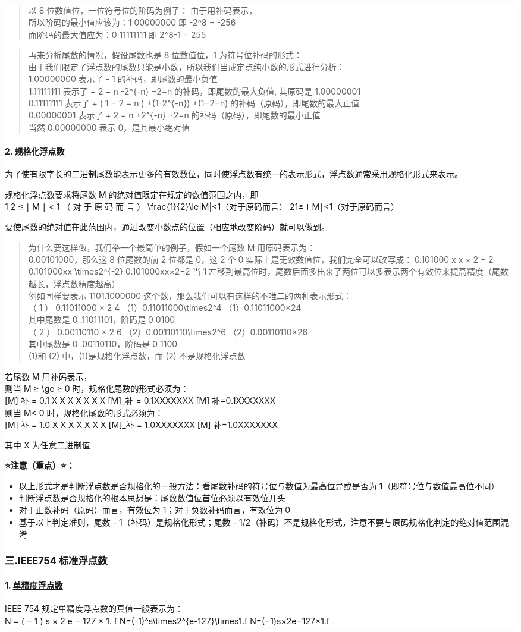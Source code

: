 > 以 8 位数值位，一位符号位的阶码为例子： 由于用补码表示，  
> 所以阶码的最小值应该为：1 00000000 即 -2^8 = -256  
> 而阶码的最大值应为：0 11111111 即 2^8-1 = 255

> 再来分析尾数的情况，假设尾数也是 8 位数值位，1 为符号位补码的形式：  
> 由于我们限定了浮点数的尾数只能是小数，所以我们当成定点纯小数的形式进行分析：  
> 1.00000000 表示了 - 1 的补码，即尾数的最小负值  
> 1.11111111 表示了 − 2 − n -2^{-n} −2−n 的补码，即尾数的最大负值, 其原码是 1.00000001  
> 0.11111111 表示了 + ( 1 − 2 − n ) +(1-2^{-n}) +(1−2−n) 的补码（原码），即尾数的最大正值  
> 0.00000001 表示了 + 2 − n +2^{-n} +2−n 的补码（原码），即尾数的最小正值  
> 当然 0.00000000 表示 0，是其最小绝对值

#### 2. 规格化浮点数

为了使有限字长的二进制尾数能表示更多的有效数位，同时使浮点数有统一的表示形式，浮点数通常采用规格化形式来表示。

规格化浮点数要求将尾数 M 的绝对值限定在规定的数值范围之内，即  
1 2 ≤ ∣ M ∣ < 1 （ 对 于 原 码 而 言 ） \frac{1}{2}\le|M|<1（对于原码而言） 21​≤∣M∣<1（对于原码而言）

要使尾数的绝对值在此范围内，通过改变小数点的位置（相应地改变阶码）就可以做到。

> 为什么要这样做，我们举一个最简单的例子，假如一个尾数 M 用原码表示为：  
> 0.00101000，那么这 8 位尾数的前 2 位都是 0，这 2 个 0 实际上是无效数值位，我们完全可以改写成： 0.101000 x x × 2 − 2 0.101000xx \times2^{-2} 0.101000xx×2−2 当 1 左移到最高位时，尾数后面多出来了两位可以多表示两个有效位来提高精度（尾数越长，浮点数精度越高）  
> 例如同样要表示 1101.1000000 这个数，那么我们可以有这样的不唯二的两种表示形式：  
> （ 1 ） 0.11011000 × 2 4 （1）0.11011000\times2^4 （1）0.11011000×24  
> 其中尾数是 0 .11011101，阶码是 0 0100  
> （ 2 ） 0.00110110 × 2 6 （2）0.00110110\times2^6 （2）0.00110110×26  
> 其中尾数是 0 .00110110，阶码是 0 1100  
> (1)和 (2) 中，(1)是规格化浮点数，而 (2) 不是规格化浮点数

若尾数 M 用补码表示，  
则当 M ≥ \ge ≥ 0 时，规格化尾数的形式必须为：  
[M] 补 = 0.1 X X X X X X X [M]_补 = 0.1XXXXXXX [M] 补​=0.1XXXXXXX  
则当 M< 0 时，规格化尾数的形式必须为：  
[M] 补 = 1.0 X X X X X X X [M]_补 = 1.0XXXXXXX [M] 补​=1.0XXXXXXX

其中 X 为任意二进制值

**⭐注意（重点）⭐：**

*   以上形式才是判断浮点数是否规格化的一般方法：看尾数补码的符号位与数值为最高位异或是否为 1（即符号位与数值最高位不同）
*   判断浮点数是否规格化的根本思想是：尾数数值位首位必须以有效位开头
*   对于正数补码（原码）而言，有效位为 1；对于负数补码而言，有效位为 0
*   基于以上判定准则，尾数 - 1（补码）是规格化形式；尾数 - 1/2（补码）不是规格化形式，注意不要与原码规格化判定的绝对值范围混淆

### 三.[IEEE754](https://so.csdn.net/so/search?q=IEEE754&spm=1001.2101.3001.7020) 标准浮点数

#### 1. [单精度浮点数](https://so.csdn.net/so/search?q=%E5%8D%95%E7%B2%BE%E5%BA%A6%E6%B5%AE%E7%82%B9%E6%95%B0&spm=1001.2101.3001.7020)

IEEE 754 规定单精度浮点数的真值一般表示为：  
N = ( − 1 ) s × 2 e − 127 × 1. f N=(-1)^s\times2^{e-127}\times1.f N=(−1)s×2e−127×1.f
